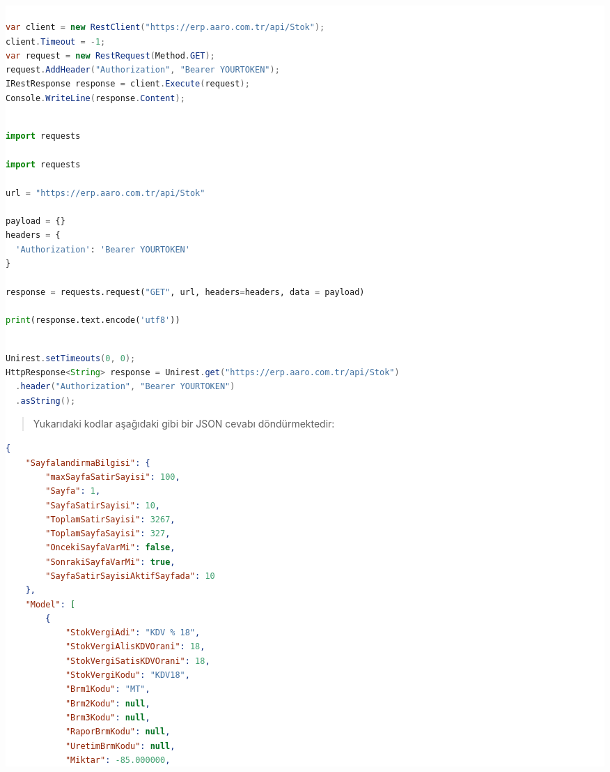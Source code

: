 ```csharp

var client = new RestClient("https://erp.aaro.com.tr/api/Stok");
client.Timeout = -1;
var request = new RestRequest(Method.GET);
request.AddHeader("Authorization", "Bearer YOURTOKEN");
IRestResponse response = client.Execute(request);
Console.WriteLine(response.Content);

```

```python

import requests

import requests

url = "https://erp.aaro.com.tr/api/Stok"

payload = {}
headers = {
  'Authorization': 'Bearer YOURTOKEN'
}

response = requests.request("GET", url, headers=headers, data = payload)

print(response.text.encode('utf8'))


```

```java

Unirest.setTimeouts(0, 0);
HttpResponse<String> response = Unirest.get("https://erp.aaro.com.tr/api/Stok")
  .header("Authorization", "Bearer YOURTOKEN")
  .asString();


```

> Yukarıdaki kodlar aşağıdaki gibi bir JSON cevabı döndürmektedir:

```json
{
    "SayfalandirmaBilgisi": {
        "maxSayfaSatirSayisi": 100,
        "Sayfa": 1,
        "SayfaSatirSayisi": 10,
        "ToplamSatirSayisi": 3267,
        "ToplamSayfaSayisi": 327,
        "OncekiSayfaVarMi": false,
        "SonrakiSayfaVarMi": true,
        "SayfaSatirSayisiAktifSayfada": 10
    },
    "Model": [
        {
            "StokVergiAdi": "KDV % 18",
            "StokVergiAlisKDVOrani": 18,
            "StokVergiSatisKDVOrani": 18,
            "StokVergiKodu": "KDV18",
            "Brm1Kodu": "MT",
            "Brm2Kodu": null,
            "Brm3Kodu": null,
            "RaporBrmKodu": null,
            "UretimBrmKodu": null,
            "Miktar": -85.000000,
```